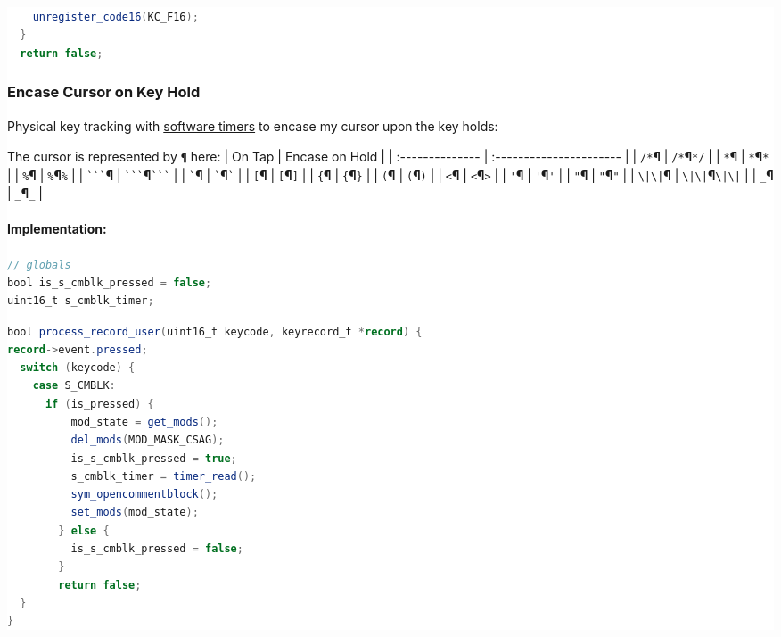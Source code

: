 ```java
    unregister_code16(KC_F16);
  }
  return false;
```

### Encase Cursor on Key Hold
Physical key tracking with [software timers](https://github.com/qmk/qmk_firmware/blob/master/docs/ref_functions.md#software-timers) to encase my cursor upon the key holds:

 The cursor is represented by `¶` here:
| On Tap          | Encase on Hold          | 
| :-------------- | :---------------------- | 
| `/*`**¶**       | `/*`**¶**`*/`           | 
| `*`**¶**        | `*`**¶**`*`             | 
| `%`**¶**        | `%`**¶**`%`             | 
| `` ``` ``**¶**  | `` ``` ``**¶**`` ``` `` | 
| `` ` ``**¶**    | `` ` ``**¶**`` ` ``     | 
| `[`**¶**        | `[`**¶**`]`             | 
| `{`**¶**        | `{`**¶**`}`             | 
| `(`**¶**        | `(`**¶**`)`             | 
| `<`**¶**        | `<`**¶**`>`             | 
| `'`**¶**        | `'`**¶**`'`             | 
| `"`**¶**        | `"`**¶**`"`             | 
| `\|\|`**¶**     | `\|\|`**¶**`\|\|`       | 
| `_`**¶**        | `_`**¶**`_`             | 

#### Implementation:
```java
// globals
bool is_s_cmblk_pressed = false;
uint16_t s_cmblk_timer;
```

```java
bool process_record_user(uint16_t keycode, keyrecord_t *record) {
record->event.pressed;
  switch (keycode) {
    case S_CMBLK:
      if (is_pressed) {
          mod_state = get_mods();
          del_mods(MOD_MASK_CSAG);
          is_s_cmblk_pressed = true;
          s_cmblk_timer = timer_read();
          sym_opencommentblock();
          set_mods(mod_state);
        } else {
          is_s_cmblk_pressed = false;
        }
        return false;
  }
}
```
